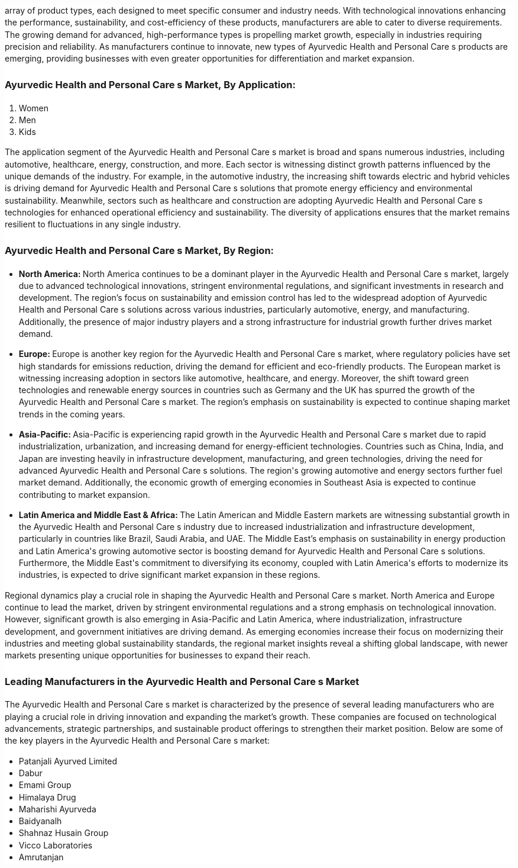 array of product types, each designed to meet specific consumer and industry needs. With technological innovations enhancing the performance, sustainability, and cost-efficiency of these products, manufacturers are able to cater to diverse requirements. The growing demand for advanced, high-performance types is propelling market growth, especially in industries requiring precision and reliability. As manufacturers continue to innovate, new types of Ayurvedic Health and Personal Care s products are emerging, providing businesses with even greater opportunities for differentiation and market expansion.</p><h3>Ayurvedic Health and Personal Care s Market,&nbsp;By Application:</h3><ol><li>Women<li> Men<li> Kids</li></ol><p>The application segment of the Ayurvedic Health and Personal Care s market is broad and spans numerous industries, including automotive, healthcare, energy, construction, and more. Each sector is witnessing distinct growth patterns influenced by the unique demands of the industry. For example, in the automotive industry, the increasing shift towards electric and hybrid vehicles is driving demand for Ayurvedic Health and Personal Care s solutions that promote energy efficiency and environmental sustainability. Meanwhile, sectors such as healthcare and construction are adopting Ayurvedic Health and Personal Care s technologies for enhanced operational efficiency and sustainability. The diversity of applications ensures that the market remains resilient to fluctuations in any single industry.</p><h3>Ayurvedic Health and Personal Care s Market, By Region:</h3><ul><li><p><strong>North America:&nbsp;</strong>North America continues to be a dominant player in the Ayurvedic Health and Personal Care s market, largely due to advanced technological innovations, stringent environmental regulations, and significant investments in research and development. The region&rsquo;s focus on sustainability and emission control has led to the widespread adoption of Ayurvedic Health and Personal Care s solutions across various industries, particularly automotive, energy, and manufacturing. Additionally, the presence of major industry players and a strong infrastructure for industrial growth further drives market demand.</p></li><li><p><strong><strong>Europe:&nbsp;</strong></strong>Europe is another key region for the Ayurvedic Health and Personal Care s market, where regulatory policies have set high standards for emissions reduction, driving the demand for efficient and eco-friendly products. The European market is witnessing increasing adoption in sectors like automotive, healthcare, and energy. Moreover, the shift toward green technologies and renewable energy sources in countries such as Germany and the UK has spurred the growth of the Ayurvedic Health and Personal Care s market. The region&rsquo;s emphasis on sustainability is expected to continue shaping market trends in the coming years.</p></li><li><p><strong><strong>Asia-Pacific:&nbsp;</strong></strong>Asia-Pacific is experiencing rapid growth in the Ayurvedic Health and Personal Care s market due to rapid industrialization, urbanization, and increasing demand for energy-efficient technologies. Countries such as China, India, and Japan are investing heavily in infrastructure development, manufacturing, and green technologies, driving the need for advanced Ayurvedic Health and Personal Care s solutions. The region's growing automotive and energy sectors further fuel market demand. Additionally, the economic growth of emerging economies in Southeast Asia is expected to continue contributing to market expansion.</p></li><li><p><strong><strong>Latin America and Middle East &amp; Africa:&nbsp;</strong></strong>The Latin American and Middle Eastern markets are witnessing substantial growth in the Ayurvedic Health and Personal Care s industry due to increased industrialization and infrastructure development, particularly in countries like Brazil, Saudi Arabia, and UAE. The Middle East&rsquo;s emphasis on sustainability in energy production and Latin America's growing automotive sector is boosting demand for Ayurvedic Health and Personal Care s solutions. Furthermore, the Middle East's commitment to diversifying its economy, coupled with Latin America's efforts to modernize its industries, is expected to drive significant market expansion in these regions.</p></li></ul><p>Regional dynamics play a crucial role in shaping the Ayurvedic Health and Personal Care s market. North America and Europe continue to lead the market, driven by stringent environmental regulations and a strong emphasis on technological innovation. However, significant growth is also emerging in Asia-Pacific and Latin America, where industrialization, infrastructure development, and government initiatives are driving demand. As emerging economies increase their focus on modernizing their industries and meeting global sustainability standards, the regional market insights reveal a shifting global landscape, with newer markets presenting unique opportunities for businesses to expand their reach.</p><h3><strong>Leading Manufacturers in the Ayurvedic Health and Personal Care s Market</strong></h3><p>The Ayurvedic Health and Personal Care s market is characterized by the presence of several leading manufacturers who are playing a crucial role in driving innovation and expanding the market&rsquo;s growth. These companies are focused on technological advancements, strategic partnerships, and sustainable product offerings to strengthen their market position. Below are some of the key players in the Ayurvedic Health and Personal Care s market:</p></div><div class="article-main__content" data-test-id="publishing-text-block"><ul><li><span class="">Patanjali Ayurved Limited<li>Dabur<li>Emami Group<li>Himalaya Drug<li>Maharishi Ayurveda<li>Baidyanalh<li>Shahnaz Husain Group<li>Vicco Laboratories<li>Amrutanjan